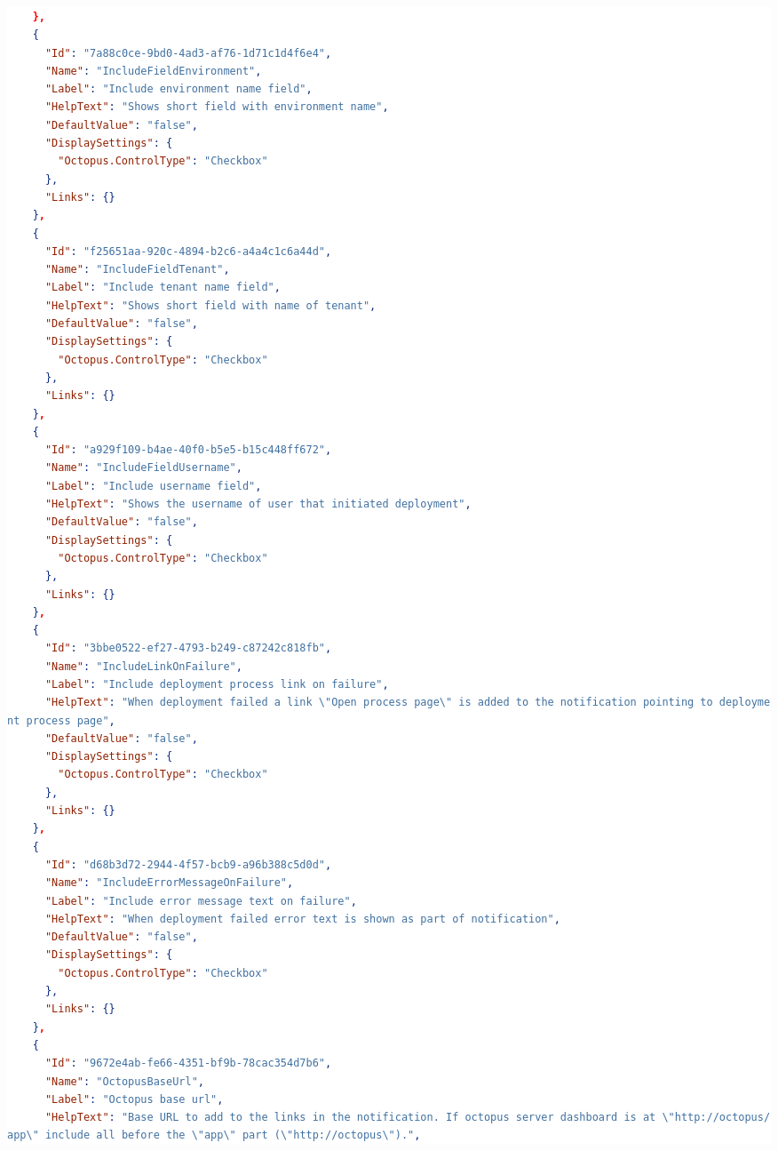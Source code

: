 ```json
    },
    {
      "Id": "7a88c0ce-9bd0-4ad3-af76-1d71c1d4f6e4",
      "Name": "IncludeFieldEnvironment",
      "Label": "Include environment name field",
      "HelpText": "Shows short field with environment name",
      "DefaultValue": "false",
      "DisplaySettings": {
        "Octopus.ControlType": "Checkbox"
      },
      "Links": {}
    },
    {
      "Id": "f25651aa-920c-4894-b2c6-a4a4c1c6a44d",
      "Name": "IncludeFieldTenant",
      "Label": "Include tenant name field",
      "HelpText": "Shows short field with name of tenant",
      "DefaultValue": "false",
      "DisplaySettings": {
        "Octopus.ControlType": "Checkbox"
      },
      "Links": {}
    },
    {
      "Id": "a929f109-b4ae-40f0-b5e5-b15c448ff672",
      "Name": "IncludeFieldUsername",
      "Label": "Include username field",
      "HelpText": "Shows the username of user that initiated deployment",
      "DefaultValue": "false",
      "DisplaySettings": {
        "Octopus.ControlType": "Checkbox"
      },
      "Links": {}
    },
    {
      "Id": "3bbe0522-ef27-4793-b249-c87242c818fb",
      "Name": "IncludeLinkOnFailure",
      "Label": "Include deployment process link on failure",
      "HelpText": "When deployment failed a link \"Open process page\" is added to the notification pointing to deployment process page",
      "DefaultValue": "false",
      "DisplaySettings": {
        "Octopus.ControlType": "Checkbox"
      },
      "Links": {}
    },
    {
      "Id": "d68b3d72-2944-4f57-bcb9-a96b388c5d0d",
      "Name": "IncludeErrorMessageOnFailure",
      "Label": "Include error message text on failure",
      "HelpText": "When deployment failed error text is shown as part of notification",
      "DefaultValue": "false",
      "DisplaySettings": {
        "Octopus.ControlType": "Checkbox"
      },
      "Links": {}
    },
    {
      "Id": "9672e4ab-fe66-4351-bf9b-78cac354d7b6",
      "Name": "OctopusBaseUrl",
      "Label": "Octopus base url",
      "HelpText": "Base URL to add to the links in the notification. If octopus server dashboard is at \"http://octopus/app\" include all before the \"app\" part (\"http://octopus\").",
```